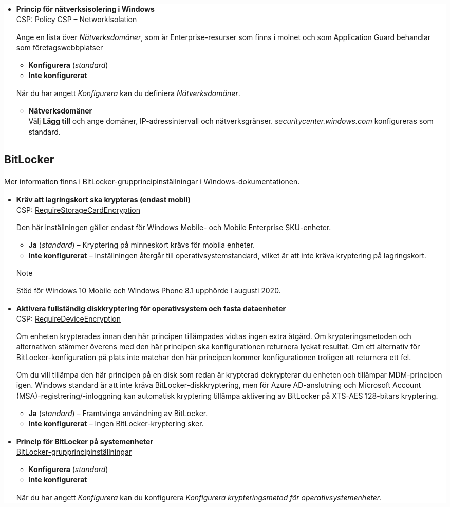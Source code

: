 - **Princip för nätverksisolering i Windows**  
  CSP: [Policy CSP – NetworkIsolation](https://docs.microsoft.com/windows/client-management/mdm/policy-csp-networkisolation)

  Ange en lista över *Nätverksdomäner*, som är Enterprise-resurser som finns i molnet och som Application Guard behandlar som företagswebbplatser
  - **Konfigurera** (*standard*)
  - **Inte konfigurerat**

  När du har angett *Konfigurera* kan du definiera *Nätverksdomäner*.

  - **Nätverksdomäner**  
    Välj **Lägg till** och ange domäner, IP-adressintervall och nätverksgränser. *securitycenter.windows.com* konfigureras som standard.

## <a name="bitlocker"></a>BitLocker

Mer information finns i [BitLocker-grupprincipinställningar](https://docs.microsoft.com/windows/security/information-protection/bitlocker/bitlocker-group-policy-settings) i Windows-dokumentationen.

- **Kräv att lagringskort ska krypteras (endast mobil)**  
  CSP: [RequireStorageCardEncryption](https://go.microsoft.com/fwlink/?linkid=872524)

  Den här inställningen gäller endast för Windows Mobile- och Mobile Enterprise SKU-enheter.
  - **Ja** (*standard*) – Kryptering på minneskort krävs för mobila enheter.
  - **Inte konfigurerat** – Inställningen återgår till operativsystemstandard, vilket är att inte kräva kryptering på lagringskort.

  > [!NOTE]
  > Stöd för [Windows 10 Mobile](https://support.microsoft.com/help/4485197/windows-10-mobile-end-of-support-faq) och [Windows Phone 8.1](https://support.microsoft.com/help/4036480/windows-phone-8-1-end-of-support-faq) upphörde i augusti 2020.

- **Aktivera fullständig diskkryptering för operativsystem och fasta dataenheter**  
  CSP: [RequireDeviceEncryption](https://go.microsoft.com/fwlink/?linkid=872523)

  Om enheten krypterades innan den här principen tillämpades vidtas ingen extra åtgärd. Om krypteringsmetoden och alternativen stämmer överens med den här principen ska konfigurationen returnera lyckat resultat. Om ett alternativ för BitLocker-konfiguration på plats inte matchar den här principen kommer konfigurationen troligen att returnera ett fel.
  
  Om du vill tillämpa den här principen på en disk som redan är krypterad dekrypterar du enheten och tillämpar MDM-principen igen. Windows standard är att inte kräva BitLocker-diskkryptering, men för Azure AD-anslutning och Microsoft Account (MSA)-registrering/-inloggning kan automatisk kryptering tillämpa aktivering av BitLocker på XTS-AES 128-bitars kryptering.

  - **Ja** (*standard*) – Framtvinga användning av BitLocker.
  - **Inte konfigurerat** – Ingen BitLocker-kryptering sker.

- **Princip för BitLocker på systemenheter**  
  [BitLocker-grupprincipinställningar](https://go.microsoft.com/fwlink/?linkid=2067025)

  - **Konfigurera** (*standard*)
  - **Inte konfigurerat**

  När du har angett *Konfigurera* kan du konfigurera *Konfigurera krypteringsmetod för operativsystemenheter*.
